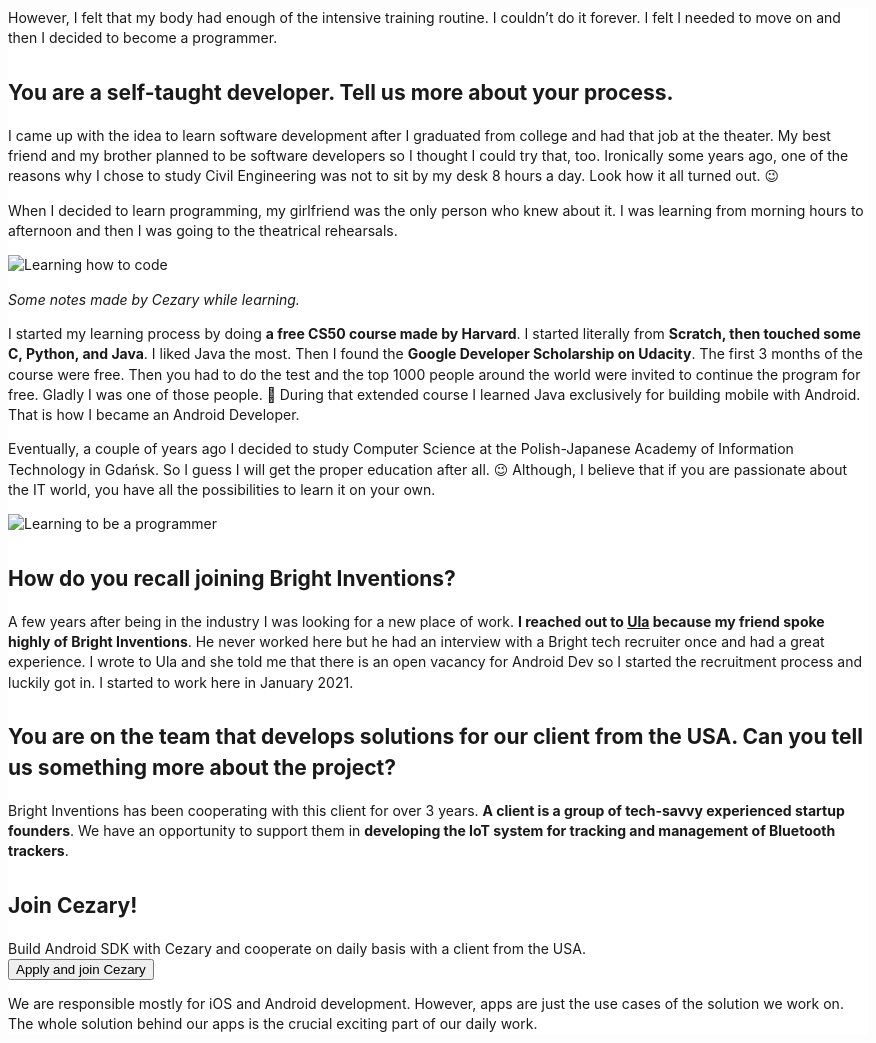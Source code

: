 However, I felt that my body had enough of the intensive training routine. I couldn’t do it forever. I felt I needed to move on and then I decided to become a programmer.

## You are a self-taught developer. Tell us more about your process.

I came up with the idea to learn software development after I graduated from college and had that job at the theater. My best friend and my brother planned to be software developers so I thought I could try that, too. Ironically some years ago, one of the reasons why I chose to study Civil Engineering was not to sit by my desk 8 hours a day. Look how it all turned out. 😉 

When I decided to learn programming, my girlfriend was the only person who knew about it. I was learning from morning hours to afternoon and then I was going to the theatrical rehearsals.

<div class="image"><img src="/images/notes_programming.png" alt="Learning how to code" title="undefined"  /> </div>

*Some notes made by Cezary while learning.*

I started my learning process by doing **a free CS50 course made by Harvard**. I started literally from **Scratch, then touched some C, Python, and Java**. I liked Java the most. Then I found the **Google Developer Scholarship on Udacity**. The first 3 months of the course were free. Then you had to do the test and the top 1000 people around the world were invited to continue the program for free. Gladly I was one of those people. 🙂 During that extended course I learned Java exclusively for building mobile with Android. That is how I became an Android Developer.

Eventually, a couple of years ago I decided to study Computer Science at the Polish-Japanese Academy of Information Technology in Gdańsk. So I guess I will get the proper education after all. 😉 Although, I believe that if you are passionate about the IT world, you have all the possibilities to learn it on your own.

<div class="image"><img src="/images/cezary_quote_learning.png" alt="Learning to be a programmer" title="undefined"  /> </div>

## How do you recall joining Bright Inventions?

A few years after being in the industry I was looking for a new place of work. **I reached out to [Ula](/about-us/ula/) because my friend spoke highly of Bright Inventions**. He never worked here but he had an interview with a Bright tech recruiter once and had a great experience. I wrote to Ula and she told me that there is an open vacancy for Android Dev so I started the recruitment process and luckily got in. I started to work here in January 2021.

## You are on the team that develops solutions for our client from the USA. Can you tell us something more about the project?

Bright Inventions has been cooperating with this client for over 3 years. **A client is a group of tech-savvy experienced startup founders**. We have an opportunity to support them in **developing the IoT system for tracking and management of Bluetooth trackers**.

<div class='block-button'><h2>Join Cezary!</h2><div>Build Android SDK with Cezary and cooperate on daily basis with a client from the USA.</div><a href="/jobs/senior-android-developer/"><button>Apply and join Cezary</button></a></div>

We are responsible mostly for iOS and Android development. However, apps are just the use cases of the solution we work on. The whole solution behind our apps is the crucial exciting part of our daily work.
